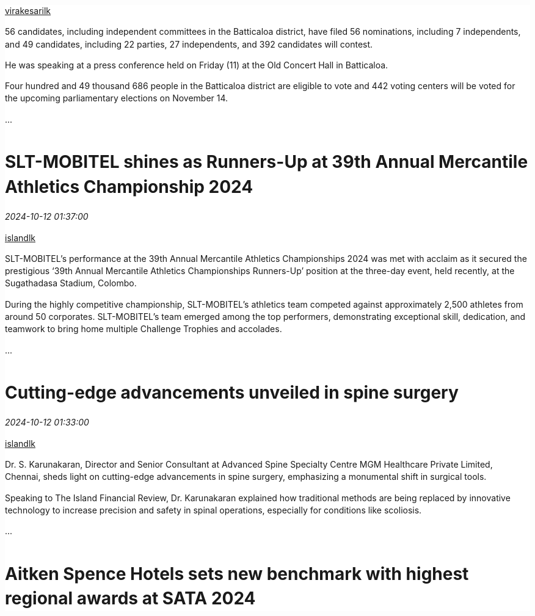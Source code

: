 [virakesarilk](https://www.virakesari.lk/article/196075)

56 candidates, including independent committees in the Batticaloa district, have filed 56 nominations, including 7 independents, and 49 candidates, including 22 parties, 27 independents, and 392 candidates will contest.

He was speaking at a press conference held on Friday (11) at the Old Concert Hall in Batticaloa.

Four hundred and 49 thousand 686 people in the Batticaloa district are eligible to vote and 442 voting centers will be voted for the upcoming parliamentary elections on November 14.

...



# SLT-MOBITEL shines as Runners-Up at 39th Annual Mercantile Athletics Championship 2024

*2024-10-12 01:37:00*

[islandlk](http://island.lk/slt-mobitel-shines-as-runners-up-at-39th-annual-mercantile-athletics-championship-2024/)

SLT-MOBITEL’s performance at the 39th Annual Mercantile Athletics Championships 2024 was met with acclaim as it secured the prestigious ‘39th Annual Mercantile Athletics Championships Runners-Up’ position at the three-day event, held recently, at the Sugathadasa Stadium, Colombo.

During the highly competitive championship, SLT-MOBITEL’s athletics team competed against approximately 2,500 athletes from around 50 corporates. SLT-MOBITEL’s team emerged among the top performers, demonstrating exceptional skill, dedication, and teamwork to bring home multiple Challenge Trophies and accolades.

...



# Cutting-edge advancements unveiled in spine surgery

*2024-10-12 01:33:00*

[islandlk](http://island.lk/cutting-edge-advancements-unveiled-in-spine-surgery/)

Dr. S. Karunakaran, Director and Senior Consultant at Advanced Spine Specialty Centre MGM Healthcare Private Limited, Chennai, sheds light on cutting-edge advancements in spine surgery, emphasizing a monumental shift in surgical tools.

Speaking to The Island Financial Review, Dr. Karunakaran explained how traditional methods are being replaced by innovative technology to increase precision and safety in spinal operations, especially for conditions like scoliosis.

...



# Aitken Spence Hotels sets new benchmark with highest regional awards at SATA 2024
